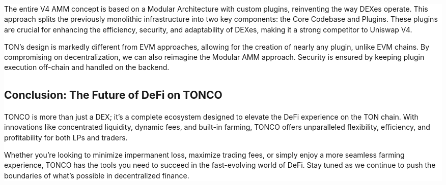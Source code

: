 The entire V4 AMM concept is based on a Modular Architecture with custom plugins, reinventing the way DEXes operate. This approach splits the previously monolithic infrastructure into two key components: the Core Codebase and Plugins. These plugins are crucial for enhancing the efficiency, security, and adaptability of DEXes, making it a strong competitor to Uniswap V4.

TON’s design is markedly different from EVM approaches, allowing for the creation of nearly any plugin, unlike EVM chains. By compromising on decentralization, we can also reimagine the Modular AMM approach. Security is ensured by keeping plugin execution off-chain and handled on the backend.

## Conclusion: The Future of DeFi on TONCO <a href="#id-70fc" id="id-70fc"></a>

TONCO is more than just a DEX; it’s a complete ecosystem designed to elevate the DeFi experience on the TON chain. With innovations like concentrated liquidity, dynamic fees, and built-in farming, TONCO offers unparalleled flexibility, efficiency, and profitability for both LPs and traders.

Whether you’re looking to minimize impermanent loss, maximize trading fees, or simply enjoy a more seamless farming experience, TONCO has the tools you need to succeed in the fast-evolving world of DeFi. Stay tuned as we continue to push the boundaries of what’s possible in decentralized finance.
